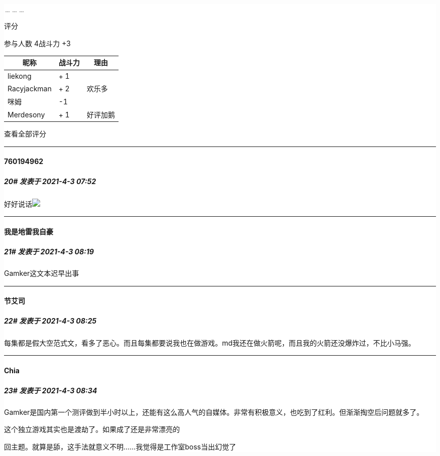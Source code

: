 
﹍﹍﹍

评分


 参与人数 4战斗力 +3

|昵称|战斗力|理由|
|----|---|---|
| liekong| + 1||
| Racyjackman| + 2|欢乐多|
| 咪姆|-1||
| Merdesony| + 1|好评加鹅|


查看全部评分


*****

####  760194962  
##### 20#       发表于 2021-4-3 07:52


好好说话<img src="https://static.saraba1st.com/image/smiley/face2017/004.gif" referrerpolicy="no-referrer">


*****

####  我是地雷我自豪  
##### 21#       发表于 2021-4-3 08:19


Gamker这文本迟早出事


*****

####  节艾司  
##### 22#       发表于 2021-4-3 08:25


每集都是假大空范式文，看多了恶心。而且每集都要说我也在做游戏。md我还在做火箭呢，而且我的火箭还没爆炸过，不比小马强。


*****

####  Chia  
##### 23#       发表于 2021-4-3 08:34


Gamker是国内第一个测评做到半小时以上，还能有这么高人气的自媒体。非常有积极意义，也吃到了红利。但渐渐掏空后问题就多了。

这个独立游戏其实也是渡劫了。如果成了还是非常漂亮的


回主题。就算是舔，这手法就意义不明……我觉得是工作室boss当出幻觉了
